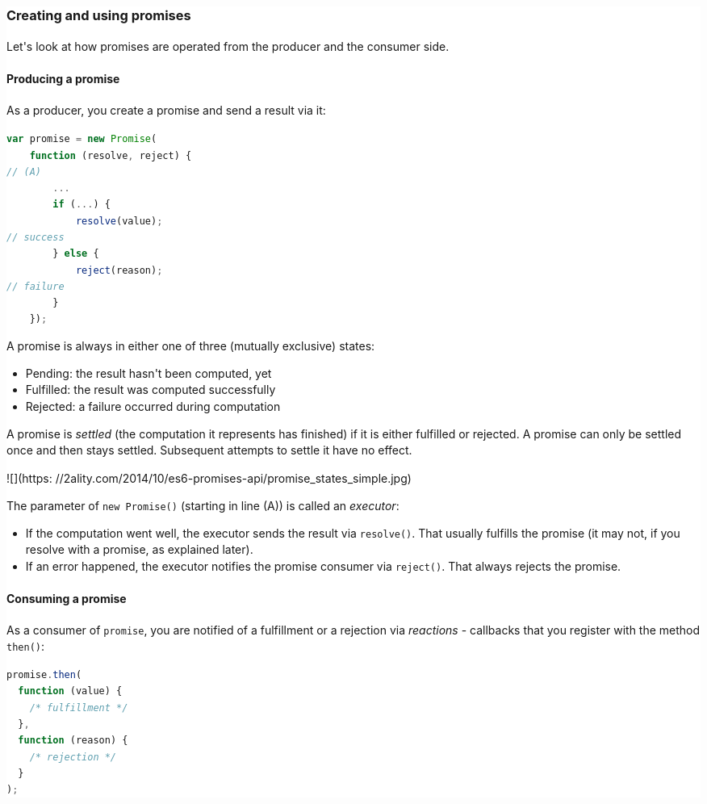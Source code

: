 ### Creating and using promises

Let's look at how promises are operated from the producer and the consumer side.

#### Producing a promise

As a producer, you create a promise and send a result via it:

```js
var promise = new Promise(
    function (resolve, reject) {
// (A)
        ...
        if (...) {
            resolve(value);
// success
        } else {
            reject(reason);
// failure
        }
    });
```

A promise is always in either one of three (mutually exclusive) states:

- Pending: the result hasn't been computed, yet
- Fulfilled: the result was computed successfully
- Rejected: a failure occurred during computation

A promise is _settled_ (the computation it represents has finished) if it is either fulfilled or rejected. A promise can only be settled once and then stays settled. Subsequent attempts to settle it have no effect.

![](https:
//2ality.com/2014/10/es6-promises-api/promise_states_simple.jpg)

The parameter of `new Promise()` (starting in line (A)) is called an _executor_:

- If the computation went well, the executor sends the result via `resolve()`. That usually fulfills the promise (it may not, if you resolve with a promise, as explained later).
- If an error happened, the executor notifies the promise consumer via `reject()`. That always rejects the promise.

#### Consuming a promise

As a consumer of `promise`, you are notified of a fulfillment or a rejection via _reactions_ - callbacks that you register with the method `then()`:

```js
promise.then(
  function (value) {
    /* fulfillment */
  },
  function (reason) {
    /* rejection */
  }
);
```
